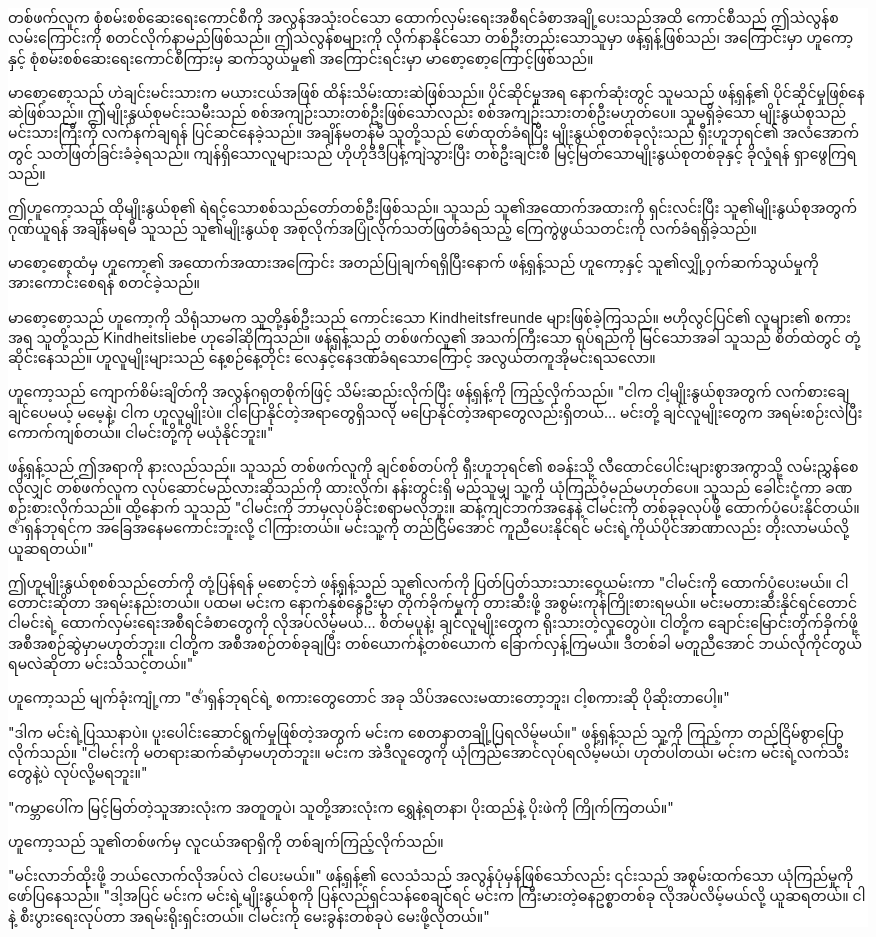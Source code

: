 တစ်ဖက်လူက စုံစမ်းစစ်ဆေးရေးကောင်စီကို အလွန်အသုံးဝင်သော ထောက်လှမ်းရေးအစီရင်ခံစာအချို့ပေးသည်အထိ ကောင်စီသည် ဤသဲလွန်စလမ်းကြောင်းကို စတင်လိုက်နာမည်ဖြစ်သည်။ ဤသဲလွန်စများကို လိုက်နာနိုင်သော တစ်ဦးတည်းသောသူမှာ ဖန့်ရှန့်ဖြစ်သည်၊ အကြောင်းမှာ ဟူကော့နှင့် စုံစမ်းစစ်ဆေးရေးကောင်စီကြားမှ ဆက်သွယ်မှု၏ အကြောင်းရင်းမှာ မာစော့စော့ကြောင့်ဖြစ်သည်။

မာစော့စော့သည် ဟဲချင်းမင်းသားက မယားငယ်အဖြစ် ထိန်းသိမ်းထားဆဲဖြစ်သည်။ ပိုင်ဆိုင်မှုအရ နောက်ဆုံးတွင် သူမသည် ဖန့်ရှန့်၏ ပိုင်ဆိုင်မှုဖြစ်နေဆဲဖြစ်သည်။ ဤမျိုးနွယ်စုမင်းသမီးသည် စစ်အကျဉ်းသားတစ်ဦးဖြစ်သော်လည်း စစ်အကျဉ်းသားတစ်ဦးမဟုတ်ပေ။ သူမရှိခဲ့သော မျိုးနွယ်စုသည် မင်းသားကြီးကို လက်နက်ချရန် ပြင်ဆင်နေခဲ့သည်။ အချိန်မတန်မီ သူတို့သည် ဖော်ထုတ်ခံရပြီး မျိုးနွယ်စုတစ်ခုလုံးသည် ရှီးဟူဘုရင်၏ အလံအောက်တွင် သတ်ဖြတ်ခြင်းခံခဲ့ရသည်။ ကျန်ရှိသောလူများသည် ဟိုဟိုဒီဒီပြန့်ကျဲသွားပြီး တစ်ဦးချင်းစီ မြင့်မြတ်သောမျိုးနွယ်စုတစ်ခုနှင့် ခိုလှုံရန် ရှာဖွေကြရသည်။

ဤဟူကော့သည် ထိုမျိုးနွယ်စု၏ ရဲရင့်သောစစ်သည်တော်တစ်ဦးဖြစ်သည်။ သူသည် သူ၏အထောက်အထားကို ရှင်းလင်းပြီး သူ၏မျိုးနွယ်စုအတွက် ဂုဏ်ယူရန် အချိန်မရမီ သူသည် သူ၏မျိုးနွယ်စု အစုလိုက်အပြုံလိုက်သတ်ဖြတ်ခံရသည့် ကြေကွဲဖွယ်သတင်းကို လက်ခံရရှိခဲ့သည်။

မာစော့စော့ထံမှ ဟူကော့၏ အထောက်အထားအကြောင်း အတည်ပြုချက်ရရှိပြီးနောက် ဖန့်ရှန့်သည် ဟူကော့နှင့် သူ၏လျှို့ဝှက်ဆက်သွယ်မှုကို အားကောင်းစေရန် စတင်ခဲ့သည်။

မာစော့စော့သည် ဟူကော့ကို သိရုံသာမက သူတို့နှစ်ဦးသည် ကောင်းသော Kindheitsfreunde များဖြစ်ခဲ့ကြသည်။ ဗဟိုလွင်ပြင်၏ လူများ၏ စကားအရ သူတို့သည် Kindheitsliebe ဟုခေါ်ဆိုကြသည်။ ဖန့်ရှန့်သည် တစ်ဖက်လူ၏ အသက်ကြီးသော ရုပ်ရည်ကို မြင်သောအခါ သူသည် စိတ်ထဲတွင် တုံ့ဆိုင်းနေသည်။ ဟူလူမျိုးများသည် နေ့စဉ်နေ့တိုင်း လေနှင့်နေဒဏ်ခံရသောကြောင့် အလွယ်တကူအိုမင်းရသလော။

ဟူကော့သည် ကျောက်စိမ်းချိတ်ကို အလွန်ဂရုတစိုက်ဖြင့် သိမ်းဆည်းလိုက်ပြီး ဖန့်ရှန့်ကို ကြည့်လိုက်သည်။ "ငါက ငါ့မျိုးနွယ်စုအတွက် လက်စားချေချင်ပေမယ့် မမေ့နဲ့၊ ငါက ဟူလူမျိုးပဲ။ ငါပြောနိုင်တဲ့အရာတွေရှိသလို မပြောနိုင်တဲ့အရာတွေလည်းရှိတယ်… မင်းတို့ ချင်လူမျိုးတွေက အရမ်းစဉ်းလဲပြီး ကောက်ကျစ်တယ်။ ငါမင်းတို့ကို မယုံနိုင်ဘူး။"

ဖန့်ရှန့်သည် ဤအရာကို နားလည်သည်။ သူသည် တစ်ဖက်လူကို ချင်စစ်တပ်ကို ရှီးဟူဘုရင်၏ စခန်းသို့ လီထောင်ပေါင်းများစွာအကွာသို့ လမ်းညွှန်စေလိုလျှင် တစ်ဖက်လူက လုပ်ဆောင်မည်လားဆိုသည်ကို ထားလိုက်၊ နန်းတွင်းရှိ မည်သူမျှ သူ့ကို ယုံကြည်ဝံ့မည်မဟုတ်ပေ။ သူသည် ခေါင်းငုံ့ကာ ခဏစဉ်းစားလိုက်သည်။ ထို့နောက် သူသည် "ငါမင်းကို ဘာမှလုပ်ခိုင်းစရာမလိုဘူး။ ဆန့်ကျင်ဘက်အနေနဲ့ ငါမင်းကို တစ်ခုခုလုပ်ဖို့ ထောက်ပံ့ပေးနိုင်တယ်။ ဇั่วရှန်ဘုရင်က အခြေအနေမကောင်းဘူးလို့ ငါကြားတယ်။ မင်းသူ့ကို တည်ငြိမ်အောင် ကူညီပေးနိုင်ရင် မင်းရဲ့ကိုယ်ပိုင်အာဏာလည်း တိုးလာမယ်လို့ ယူဆရတယ်။"

ဤဟူမျိုးနွယ်စုစစ်သည်တော်ကို တုံ့ပြန်ရန် မစောင့်ဘဲ ဖန့်ရှန့်သည် သူ၏လက်ကို ပြတ်ပြတ်သားသားဝှေ့ယမ်းကာ "ငါမင်းကို ထောက်ပံ့ပေးမယ်။ ငါတောင်းဆိုတာ အရမ်းနည်းတယ်။ ပထမ၊ မင်းက နောက်နှစ်နွေဦးမှာ တိုက်ခိုက်မှုကို တားဆီးဖို့ အစွမ်းကုန်ကြိုးစားရမယ်။ မင်းမတားဆီးနိုင်ရင်တောင် ငါမင်းရဲ့ ထောက်လှမ်းရေးအစီရင်ခံစာတွေကို လိုအပ်လိမ့်မယ်… စိတ်မပူနဲ့၊ ချင်လူမျိုးတွေက ရိုးသားတဲ့လူတွေပဲ။ ငါတို့က ချောင်းမြောင်းတိုက်ခိုက်ဖို့ အစီအစဉ်ဆွဲမှာမဟုတ်ဘူး။ ငါတို့က အစီအစဉ်တစ်ခုချပြီး တစ်ယောက်နဲ့တစ်ယောက် ခြောက်လှန့်ကြမယ်။ ဒီတစ်ခါ မတူညီအောင် ဘယ်လိုကိုင်တွယ်ရမလဲဆိုတာ မင်းသိသင့်တယ်။"

ဟူကော့သည် မျက်ခုံးကျုံ့ကာ "ဇั่วရှန်ဘုရင်ရဲ့ စကားတွေတောင် အခု သိပ်အလေးမထားတော့ဘူး၊ ငါ့စကားဆို ပိုဆိုးတာပေါ့။"

"ဒါက မင်းရဲ့ပြဿနာပဲ။ ပူးပေါင်းဆောင်ရွက်မှုဖြစ်တဲ့အတွက် မင်းက စေတနာတချို့ပြရလိမ့်မယ်။" ဖန့်ရှန့်သည် သူ့ကို ကြည့်ကာ တည်ငြိမ်စွာပြောလိုက်သည်။ "ငါမင်းကို မတရားဆက်ဆံမှာမဟုတ်ဘူး။ မင်းက အဲဒီလူတွေကို ယုံကြည်အောင်လုပ်ရလိမ့်မယ်၊ ဟုတ်ပါတယ်၊ မင်းက မင်းရဲ့လက်သီးတွေနဲ့ပဲ လုပ်လို့မရဘူး။"

"ကမ္ဘာပေါ်က မြင့်မြတ်တဲ့သူအားလုံးက အတူတူပဲ၊ သူတို့အားလုံးက ရွှေနဲ့ရတနာ၊ ပိုးထည်နဲ့ ပိုးဖဲကို ကြိုက်ကြတယ်။"

ဟူကော့သည် သူ၏တစ်ဖက်မှ လူငယ်အရာရှိကို တစ်ချက်ကြည့်လိုက်သည်။

"မင်းလာဘ်ထိုးဖို့ ဘယ်လောက်လိုအပ်လဲ ငါပေးမယ်။" ဖန့်ရှန့်၏ လေသံသည် အလွန်ပုံမှန်ဖြစ်သော်လည်း ၎င်းသည် အစွမ်းထက်သော ယုံကြည်မှုကို ဖော်ပြနေသည်။ "ဒါ့အပြင် မင်းက မင်းရဲ့မျိုးနွယ်စုကို ပြန်လည်ရှင်သန်စေချင်ရင် မင်းက ကြီးမားတဲ့ဓနဥစ္စာတစ်ခု လိုအပ်လိမ့်မယ်လို့ ယူဆရတယ်။ ငါနဲ့ စီးပွားရေးလုပ်တာ အရမ်းရိုးရှင်းတယ်။ ငါမင်းကို မေးခွန်းတစ်ခုပဲ မေးဖို့လိုတယ်။"
